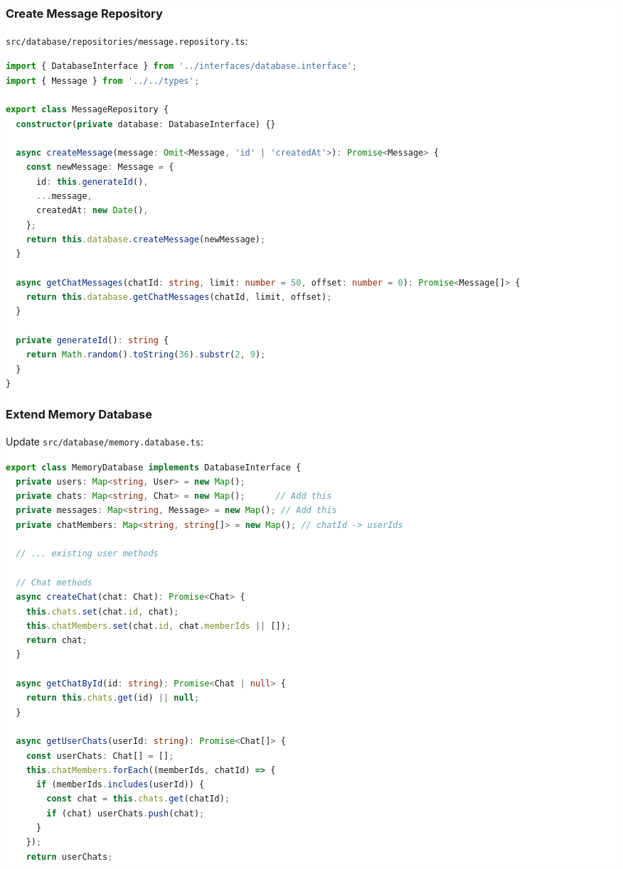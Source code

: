 ```typescript
```

### Create Message Repository
`src/database/repositories/message.repository.ts`:

```typescript
import { DatabaseInterface } from '../interfaces/database.interface';
import { Message } from '../../types';

export class MessageRepository {
  constructor(private database: DatabaseInterface) {}

  async createMessage(message: Omit<Message, 'id' | 'createdAt'>): Promise<Message> {
    const newMessage: Message = {
      id: this.generateId(),
      ...message,
      createdAt: new Date(),
    };
    return this.database.createMessage(newMessage);
  }

  async getChatMessages(chatId: string, limit: number = 50, offset: number = 0): Promise<Message[]> {
    return this.database.getChatMessages(chatId, limit, offset);
  }

  private generateId(): string {
    return Math.random().toString(36).substr(2, 9);
  }
}
```

### Extend Memory Database
Update `src/database/memory.database.ts`:

```typescript
export class MemoryDatabase implements DatabaseInterface {
  private users: Map<string, User> = new Map();
  private chats: Map<string, Chat> = new Map();      // Add this
  private messages: Map<string, Message> = new Map(); // Add this
  private chatMembers: Map<string, string[]> = new Map(); // chatId -> userIds

  // ... existing user methods

  // Chat methods
  async createChat(chat: Chat): Promise<Chat> {
    this.chats.set(chat.id, chat);
    this.chatMembers.set(chat.id, chat.memberIds || []);
    return chat;
  }

  async getChatById(id: string): Promise<Chat | null> {
    return this.chats.get(id) || null;
  }

  async getUserChats(userId: string): Promise<Chat[]> {
    const userChats: Chat[] = [];
    this.chatMembers.forEach((memberIds, chatId) => {
      if (memberIds.includes(userId)) {
        const chat = this.chats.get(chatId);
        if (chat) userChats.push(chat);
      }
    });
    return userChats;
```